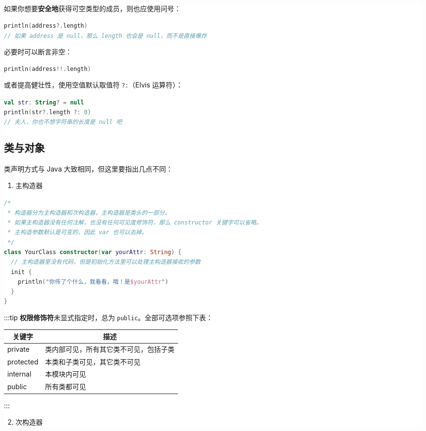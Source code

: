 如果你想要**安全地**获得可空类型的成员，则也应使用问号：

```kt
println(address?.length)
// 如果 address 是 null，那么 length 也会是 null，而不是直接爆炸
```

必要时可以断言非空：

```kt
println(address!!.length)
```

或者提高健壮性，使用空值默认取值符 `?:`（Elvis 运算符）：

```kt
val str: String? = null
println(str?.length ?: 0)
// 夫人，你也不想字符串的长度是 null 吧
```

## 类与对象

类声明方式与 Java 大致相同，但这里要指出几点不同：

1. 主构造器

```kt
/*
 * 构造器分为主构造器和次构造器，主构造器是类头的一部分。
 * 如果主构造器没有任何注解，也没有任何可见度修饰符，那么 constructor 关键字可以省略。
 * 主构造参数默认是可变的，因此 var 也可以去掉。
 */
class YourClass constructor(var yourAttr: String) {
  // 主构造器里没有代码，但是初始化方法里可以处理主构造器接收的参数
  init {
    println("你传了个什么，我看看，哦！是$yourAttr")
  }
}
```

:::tip
**权限修饰符**未显式指定时，总为 `public`。全部可选项参照下表：

| 关键字    | 描述                                   |
| --------- | -------------------------------------- |
| private   | 类内部可见，所有其它类不可见，包括子类 |
| protected | 本类和子类可见，其它类不可见           |
| internal  | 本模块内可见                           |
| public    | 所有类都可见                           |

:::

2. 次构造器
